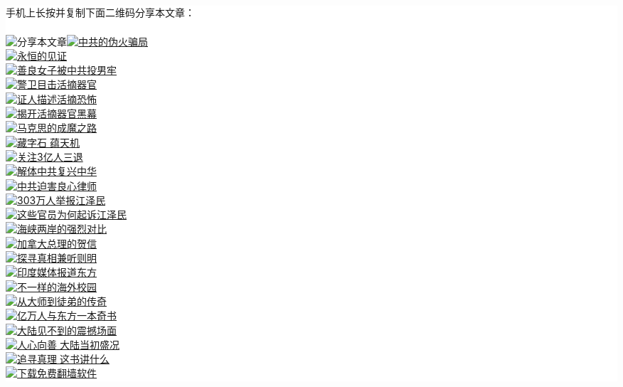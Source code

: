####
手机上长按并复制下面二维码分享本文章：<br><br><img src="http://www.hehaibao.com/qr/index.php?m=1&e=L&p=10&t=&d=https://github.com/clgbyu263/djy/blob/master/gb/19/10/16/n11593182.md%231" title="分享本文章"></td><td VALIGN=TOP><a href="https://github.com/clgbyu263/djy/blob/master/gb/16/1/21/n4622075.md?dfh#1" target="_blank"><img src="https://raw.githubusercontent.com/clgbyu263/djy/master/gb/300/wei-f1.jpg" title="中共的伪火骗局"  alt="中共的伪火骗局"></a><br><a href="https://github.com/clgbyu263/yh/blob/master/README.md?dfh#1" target="_blank"><img src="https://raw.githubusercontent.com/clgbyu263/djy/master/gb/300/yong-h.jpg" title="永恒的见证"  alt="永恒的见证"></a><br><a href="https://github.com/clgbyu263/djy/blob/master/gb/13/9/29/n3974789.md?dfh#1" target="_blank"><img src="https://raw.githubusercontent.com/clgbyu263/djy/master/gb/300/shang-lnz.jpg" title="善良女子被中共投男牢"  alt="善良女子被中共投男牢"></a><br><a href="https://github.com/clgbyu263/djy/blob/master/gb/16/3/16/n4663449.md?dfh#1" target="_blank"><img src="https://raw.githubusercontent.com/clgbyu263/djy/master/gb/300/huo-z3.jpg" title="警卫目击活摘器官"  alt="警卫目击活摘器官"></a><br><a href="https://github.com/clgbyu263/djy/blob/master/gb/16/8/7/n8177641.md?dfh#1" target="_blank"><img src="https://raw.githubusercontent.com/clgbyu263/djy/master/gb/300/huo-z4.jpg" title="证人描述活摘恐怖"  alt="证人描述活摘恐怖"></a><br><a href="https://github.com/clgbyu263/djy/blob/master/gb/10/4/19/n2881569.md?dfh#1" target="_blank"><img src="https://raw.githubusercontent.com/clgbyu263/djy/master/gb/300/huo-z1.jpg" title="揭开活摘器官黑幕"  alt="揭开活摘器官黑幕"></a><br><a href="https://github.com/clgbyu263/djy/blob/master/gb/10/11/7/n3077476.md?dfh#1" target="_blank"><img src="https://raw.githubusercontent.com/clgbyu263/djy/master/gb/300/ma-ks.jpg" title="马克思的成魔之路"  alt="马克思的成魔之路"></a><br><a href="https://github.com/clgbyu263/djy/blob/master/gb/14/6/9/n4173977.md?dfh#1" target="_blank"><img src="https://raw.githubusercontent.com/clgbyu263/djy/master/gb/300/chang-zs.jpg" title="藏字石 蕴天机"  alt="藏字石 蕴天机"></a><br><a href="https://github.com/clgbyu263/djy/blob/master/gb/18/5/10/n10381511.md?dfh#1" target="_blank"><img src="https://raw.githubusercontent.com/clgbyu263/djy/master/gb/300/st1.jpg" title="关注3亿人三退"  alt="关注3亿人三退"></a><br><a href="https://github.com/clgbyu263/djy/blob/master/gb/18/3/21/n10237682.md?dfh#1" target="_blank"><img src="https://raw.githubusercontent.com/clgbyu263/djy/master/gb/300/jie-t.jpg" title="解体中共复兴中华"  alt="解体中共复兴中华"></a><br><a href="https://github.com/clgbyu263/djy/blob/master/gb/9/2/9/n2422991.md?dfh#1" target="_blank"><img src="https://raw.githubusercontent.com/clgbyu263/djy/master/gb/300/gao-zs.jpg" title="中共迫害良心律师"  alt="中共迫害良心律师"></a><br><a href="https://github.com/clgbyu263/djy/blob/master/gb/18/12/9/n10900044.md?dfh#1" target="_blank"><img src="https://raw.githubusercontent.com/clgbyu263/djy/master/gb/300/sj1.jpg" title="303万人举报江泽民"  alt="303万人举报江泽民"></a><br><a href="https://github.com/clgbyu263/djy/blob/master/gb/18/8/28/n10672014.md?dfh#1" target="_blank"><img src="https://raw.githubusercontent.com/clgbyu263/djy/master/gb/300/sj2.jpg" title="这些官员为何起诉江泽民"  alt="这些官员为何起诉江泽民"></a><br><a href="https://github.com/clgbyu263/djy/blob/master/gb/8/12/18/n2367165.md?dfh#1" target="_blank"><img src="https://raw.githubusercontent.com/clgbyu263/djy/master/gb/300/liangan.jpg" title="海峡两岸的强烈对比"  alt="海峡两岸的强烈对比"></a><br><a href="https://github.com/clgbyu263/djy/blob/master/gb/15/5/5/n4427238.md?dfh#1" target="_blank"><img src="https://raw.githubusercontent.com/clgbyu263/djy/master/gb/300/jia-ndzl.jpg" title="加拿大总理的贺信"  alt="加拿大总理的贺信"></a><br><a href="https://github.com/clgbyu263/djy/blob/master/gb/11/6/17/n3289382.md?dfh#1" target="_blank">
<img src="https://raw.githubusercontent.com/clgbyu263/djy/master/gb/300/xiao-wd.jpg" title="探寻真相兼听则明"  alt="探寻真相兼听则明"></a><br><a href="https://github.com/clgbyu263/djy/blob/master/gb/18/10/27/n10812623.md?dfh#1" target="_blank"><img src="https://raw.githubusercontent.com/clgbyu263/djy/master/gb/300/yindu.jpg" title="印度媒体报道东方"  alt="印度媒体报道东方"></a><br><a href="https://github.com/clgbyu263/djy/blob/master/gb/18/6/9/n10469652.md?dfh#1" target="_blank"><img src="https://raw.githubusercontent.com/clgbyu263/djy/master/gb/300/xie-j.jpg" title="不一样的海外校园"  alt="不一样的海外校园"></a><br><a href="https://github.com/clgbyu263/djy/blob/master/gb/7/4/5/n1669415.md?dfh#1" target="_blank"><img src="https://raw.githubusercontent.com/clgbyu263/djy/master/gb/300/li-up.jpg" title="从大师到徒弟的传奇"  alt="从大师到徒弟的传奇"></a><br><a href="https://github.com/clgbyu263/djy/blob/master/gb/17/5/26/n9191512.md?dfh#1" target="_blank"><img src="https://raw.githubusercontent.com/clgbyu263/djy/master/gb/300/zfl2.jpg" title="亿万人与东方一本奇书"  alt="亿万人与东方一本奇书"></a><br><a href="https://github.com/clgbyu263/djy/blob/master/gb/13/11/27/n4020290.md?dfh#1" target="_blank"><img src="https://raw.githubusercontent.com/clgbyu263/djy/master/gb/300/zhen-h.jpg" title="大陆见不到的震撼场面"  alt="大陆见不到的震撼场面"></a><br><a href="https://github.com/clgbyu263/djy/blob/master/gb/15/7/17/n4482910.md?dfh#1" target="_blank"><img src="https://raw.githubusercontent.com/clgbyu263/djy/master/gb/300/dalu-sk.jpg" title="人心向善 大陆当初盛况"  alt="人心向善 大陆当初盛况"></a><br><a href="https://github.com/clgbyu263/djy/blob/master/gb/9/10/15/n2689419.md?dfh#1" target="_blank"><img src="https://raw.githubusercontent.com/clgbyu263/djy/master/gb/300/zfl1.jpg" title="追寻真理 这书讲什么"  alt="追寻真理 这书讲什么"></a><br><a href="https://github.com/clgbyu263/www/blob/master/README.md?dfh#1" target="_blank"><img src="https://raw.githubusercontent.com/clgbyu263/djy/master/gb/300/fq1.jpg" title="下载免费翻墙软件"  alt="下载免费翻墙软件"></a><br></td></tr></table>
